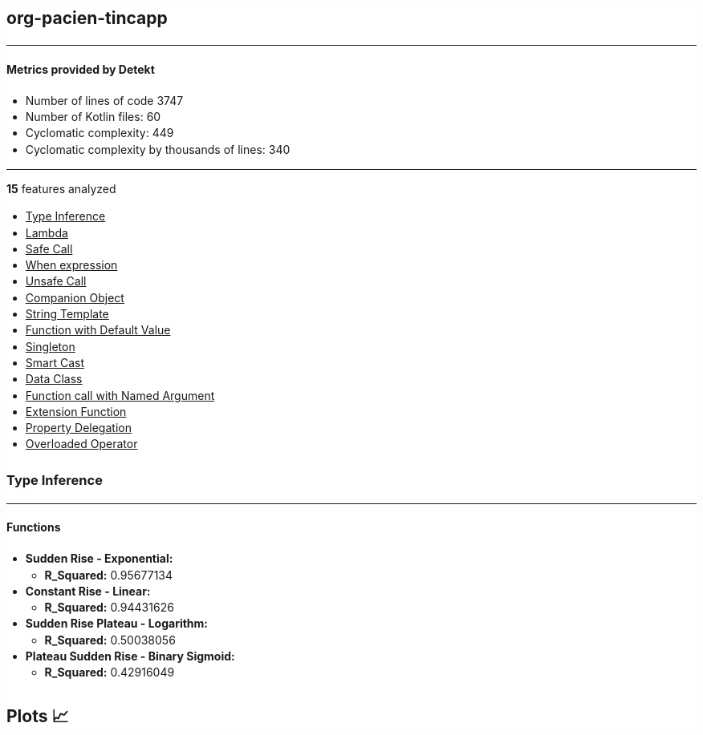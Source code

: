 ## org-pacien-tincapp
----
#### Metrics provided by Detekt
* Number of lines of code 3747
* Number of Kotlin files: 60
* Cyclomatic complexity: 449
* Cyclomatic complexity by thousands of lines: 340 

----
**15** features analyzed

*	<a href="#type_inference">Type Inference</a> 
*	<a href="#lambda">Lambda</a> 
*	<a href="#safe_call">Safe Call</a> 
*	<a href="#when_expr">When expression</a> 
*	<a href="#unsafe_call">Unsafe Call</a> 
*	<a href="#companion_object">Companion Object</a> 
*	<a href="#string_template">String Template</a> 
*	<a href="#func_with_default_value">Function with Default Value</a> 
*	<a href="#singleton">Singleton</a> 
*	<a href="#smart_cast">Smart Cast</a> 
*	<a href="#data_class">Data Class</a> 
*	<a href="#func_call_with_named_arg">Function call with Named Argument</a> 
*	<a href="#extension_function">Extension Function</a> 
*	<a href="#property_delegation">Property Delegation</a> 
*	<a href="#overloaded_op">Overloaded Operator</a> 


### <a name="type_inference">Type Inference</a>
----
#### Functions
* **Sudden Rise - Exponential:** ![equation](http://latex.codecogs.com/svg.latex?-1377.809365x%5E%7B1.003569%7D%20&plus;%20-112.496665)
    * **R_Squared:** 0.95677134
* **Constant Rise - Linear:** ![equation](http://latex.codecogs.com/svg.latex?0.759431x%20&plus;%2010.73217)
    * **R_Squared:** 0.94431626
* **Sudden Rise Plateau - Logarithm:** ![equation](http://latex.codecogs.com/svg.latex?25.949193%5Clog_%7B2.953926%7D%28x%29%20&plus;%200.0)
    * **R_Squared:** 0.50038056
* **Plateau Sudden Rise - Binary Sigmoid:** ![equation](http://latex.codecogs.com/svg.latex?%5Cfrac%7B-84.754668%7D%7B1%20&plus;%20%5Cepsilon%5E%28--100.686014%28x%20-57.297637%29%29%7D%20&plus;%20123.263441)
    * **R_Squared:** 0.42916049

**Plots** :chart_with_upwards_trend:
-----
